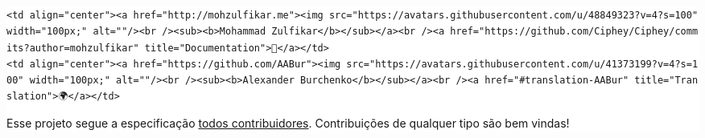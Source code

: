     <td align="center"><a href="http://mohzulfikar.me"><img src="https://avatars.githubusercontent.com/u/48849323?v=4?s=100" width="100px;" alt=""/><br /><sub><b>Mohammad Zulfikar</b></sub></a><br /><a href="https://github.com/Ciphey/Ciphey/commits?author=mohzulfikar" title="Documentation">📖</a></td>
    <td align="center"><a href="https://github.com/AABur"><img src="https://avatars.githubusercontent.com/u/41373199?v=4?s=100" width="100px;" alt=""/><br /><sub><b>Alexander Burchenko</b></sub></a><br /><a href="#translation-AABur" title="Translation">🌍</a></td>
  </tr>
</table>






Esse projeto segue a especificação [todos contribuidores](https://github.com/all-contributors/all-contributors). Contribuições de qualquer tipo são bem vindas!
